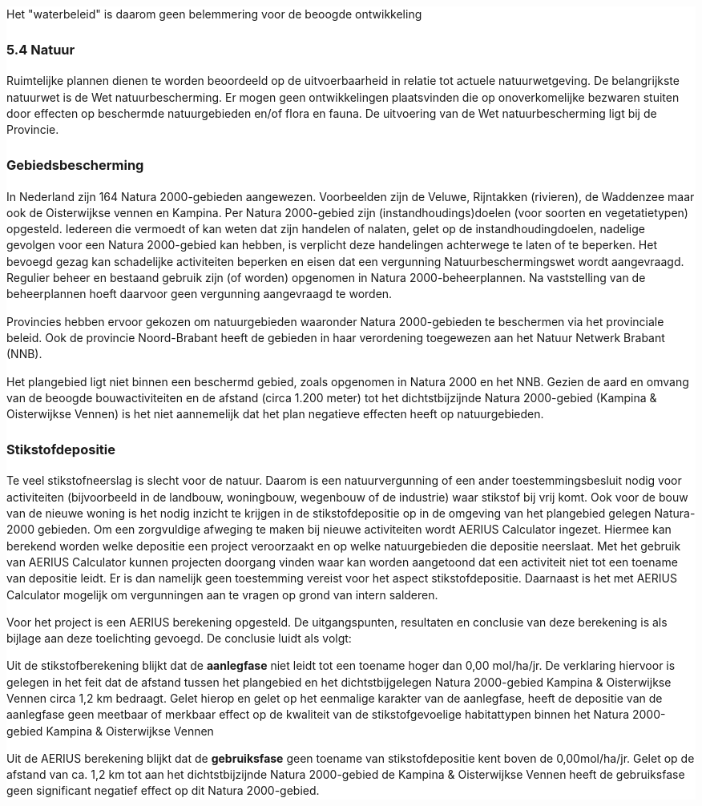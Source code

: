 Het "waterbeleid" is daarom geen belemmering voor de beoogde ontwikkeling

### **5.4 Natuur**

Ruimtelijke plannen dienen te worden beoordeeld op de uitvoerbaarheid in relatie tot actuele natuurwetgeving. De belangrijkste natuurwet is de Wet natuurbescherming. Er mogen geen ontwikkelingen plaatsvinden die op onoverkomelijke bezwaren stuiten door effecten op beschermde natuurgebieden en/of flora en fauna. De uitvoering van de Wet natuurbescherming ligt bij de Provincie.

### **Gebiedsbescherming**

In Nederland zijn 164 Natura 2000-gebieden aangewezen. Voorbeelden zijn de Veluwe, Rijntakken (rivieren), de Waddenzee maar ook de Oisterwijkse vennen en Kampina. Per Natura 2000-gebied zijn (instandhoudings)doelen (voor soorten en vegetatietypen) opgesteld. Iedereen die vermoedt of kan weten dat zijn handelen of nalaten, gelet op de instandhoudingdoelen, nadelige gevolgen voor een Natura 2000-gebied kan hebben, is verplicht deze handelingen achterwege te laten of te beperken. Het bevoegd gezag kan schadelijke activiteiten beperken en eisen dat een vergunning Natuurbeschermingswet wordt aangevraagd. Regulier beheer en bestaand gebruik zijn (of worden) opgenomen in Natura 2000-beheerplannen. Na vaststelling van de beheerplannen hoeft daarvoor geen vergunning aangevraagd te worden.

Provincies hebben ervoor gekozen om natuurgebieden waaronder Natura 2000-gebieden te beschermen via het provinciale beleid. Ook de provincie Noord-Brabant heeft de gebieden in haar verordening toegewezen aan het Natuur Netwerk Brabant (NNB).

Het plangebied ligt niet binnen een beschermd gebied, zoals opgenomen in Natura 2000 en het NNB. Gezien de aard en omvang van de beoogde bouwactiviteiten en de afstand (circa 1.200 meter) tot het dichtstbijzijnde Natura 2000-gebied (Kampina & Oisterwijkse Vennen) is het niet aannemelijk dat het plan negatieve effecten heeft op natuurgebieden.

### Stikstofdepositie

Te veel stikstofneerslag is slecht voor de natuur. Daarom is een natuurvergunning of een ander toestemmingsbesluit nodig voor activiteiten (bijvoorbeeld in de landbouw, woningbouw, wegenbouw of de industrie) waar stikstof bij vrij komt. Ook voor de bouw van de nieuwe woning is het nodig inzicht te krijgen in de stikstofdepositie op in de omgeving van het plangebied gelegen Natura-2000 gebieden. Om een zorgvuldige afweging te maken bij nieuwe activiteiten wordt AERIUS Calculator ingezet. Hiermee kan berekend worden welke depositie een project veroorzaakt en op welke natuurgebieden die depositie neerslaat. Met het gebruik van AERIUS Calculator kunnen projecten doorgang vinden waar kan worden aangetoond dat een activiteit niet tot een toename van depositie leidt. Er is dan namelijk geen toestemming vereist voor het aspect stikstofdepositie. Daarnaast is het met AERIUS Calculator mogelijk om vergunningen aan te vragen op grond van intern salderen.

Voor het project is een AERIUS berekening opgesteld. De uitgangspunten, resultaten en conclusie van deze berekening is als bijlage aan deze toelichting gevoegd. De conclusie luidt als volgt:

Uit de stikstofberekening blijkt dat de **aanlegfase** niet leidt tot een toename hoger dan 0,00 mol/ha/jr. De verklaring hiervoor is gelegen in het feit dat de afstand tussen het plangebied en het dichtstbijgelegen Natura 2000-gebied Kampina & Oisterwijkse Vennen circa 1,2 km bedraagt. Gelet hierop en gelet op het eenmalige karakter van de aanlegfase, heeft de depositie van de aanlegfase geen meetbaar of merkbaar effect op de kwaliteit van de stikstofgevoelige habitattypen binnen het Natura 2000-gebied Kampina & Oisterwijkse Vennen

Uit de AERIUS berekening blijkt dat de **gebruiksfase** geen toename van stikstofdepositie kent boven de 0,00mol/ha/jr. Gelet op de afstand van ca. 1,2 km tot aan het dichtstbijzijnde Natura 2000-gebied de Kampina & Oisterwijkse Vennen heeft de gebruiksfase geen significant negatief effect op dit Natura 2000-gebied.

